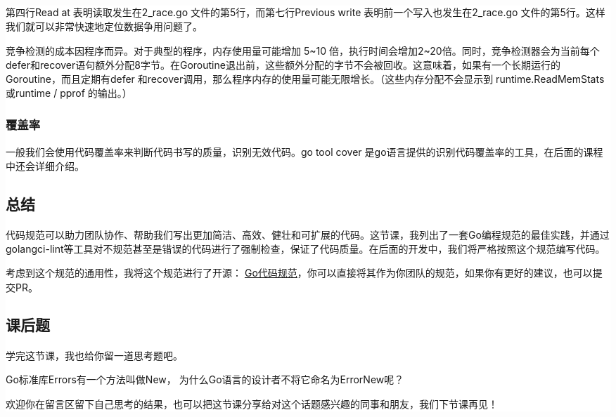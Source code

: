 第四行Read at 表明读取发生在2\_race.go 文件的第5行，而第七行Previous write 表明前一个写入也发生在2\_race.go 文件的第5行。这样我们就可以非常快速地定位数据争用问题了。

竞争检测的成本因程序而异。对于典型的程序，内存使用量可能增加 5~10 倍，执行时间会增加2~20倍。同时，竞争检测器会为当前每个defer和recover语句额外分配8字节。在Goroutine退出前，这些额外分配的字节不会被回收。这意味着，如果有一个长期运行的Goroutine，而且定期有defer 和recover调用，那么程序内存的使用量可能无限增长。（这些内存分配不会显示到 runtime.ReadMemStats或runtime / pprof 的输出。）

### 覆盖率

一般我们会使用代码覆盖率来判断代码书写的质量，识别无效代码。go tool cover 是go语言提供的识别代码覆盖率的工具，在后面的课程中还会详细介绍。

## 总结

代码规范可以助力团队协作、帮助我们写出更加简洁、高效、健壮和可扩展的代码。这节课，我列出了一套Go编程规范的最佳实践，并通过golangci-lint等工具对不规范甚至是错误的代码进行了强制检查，保证了代码质量。在后面的开发中，我们将严格按照这个规范编写代码。

考虑到这个规范的通用性，我将这个规范进行了开源： [Go代码规范](https://github.com/dreamerjackson/crawler)，你可以直接将其作为你团队的规范，如果你有更好的建议，也可以提交PR。

## 课后题

学完这节课，我也给你留一道思考题吧。

Go标准库Errors有一个方法叫做New， 为什么Go语言的设计者不将它命名为ErrorNew呢？

欢迎你在留言区留下自己思考的结果，也可以把这节课分享给对这个话题感兴趣的同事和朋友，我们下节课再见！
